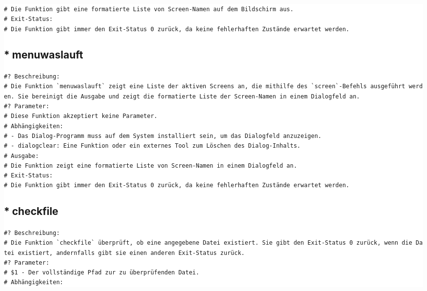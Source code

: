 	# Die Funktion gibt eine formatierte Liste von Screen-Namen auf dem Bildschirm aus.
	# Exit-Status:
	# Die Funktion gibt immer den Exit-Status 0 zurück, da keine fehlerhaften Zustände erwartet werden.
##
## *  menuwaslauft
	#? Beschreibung:
	# Die Funktion `menuwaslauft` zeigt eine Liste der aktiven Screens an, die mithilfe des `screen`-Befehls ausgeführt werden. Sie bereinigt die Ausgabe und zeigt die formatierte Liste der Screen-Namen in einem Dialogfeld an.
	#? Parameter:
	# Diese Funktion akzeptiert keine Parameter.
	# Abhängigkeiten:
	# - Das Dialog-Programm muss auf dem System installiert sein, um das Dialogfeld anzuzeigen.
	# - dialogclear: Eine Funktion oder ein externes Tool zum Löschen des Dialog-Inhalts.
	# Ausgabe:
	# Die Funktion zeigt eine formatierte Liste von Screen-Namen in einem Dialogfeld an.
	# Exit-Status:
	# Die Funktion gibt immer den Exit-Status 0 zurück, da keine fehlerhaften Zustände erwartet werden.
##
## *  checkfile
	#? Beschreibung:
	# Die Funktion `checkfile` überprüft, ob eine angegebene Datei existiert. Sie gibt den Exit-Status 0 zurück, wenn die Datei existiert, andernfalls gibt sie einen anderen Exit-Status zurück.
	#? Parameter:
	# $1 - Der vollständige Pfad zur zu überprüfenden Datei.
	# Abhängigkeiten: